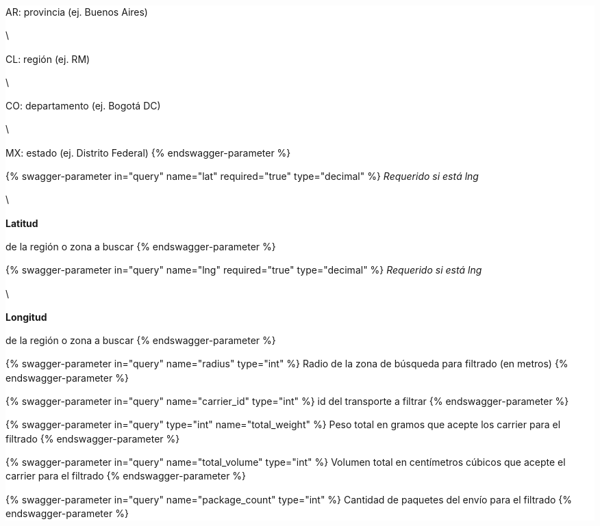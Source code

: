 
AR: provincia (ej. Buenos Aires)

\


CL: región (ej. RM)

\


CO: departamento (ej. Bogotá DC)

\


MX: estado (ej. Distrito Federal)
{% endswagger-parameter %}

{% swagger-parameter in="query" name="lat" required="true" type="decimal" %}
_Requerido si está lng_

\




**Latitud**

 de la región o zona a buscar
{% endswagger-parameter %}

{% swagger-parameter in="query" name="lng" required="true" type="decimal" %}
_Requerido si está lng_

\




**Longitud**

 de la región o zona a buscar
{% endswagger-parameter %}

{% swagger-parameter in="query" name="radius" type="int" %}
Radio de la zona de búsqueda para filtrado (en metros)
{% endswagger-parameter %}

{% swagger-parameter in="query" name="carrier_id" type="int" %}
id del transporte a filtrar
{% endswagger-parameter %}

{% swagger-parameter in="query" type="int" name="total_weight" %}
Peso total en gramos que acepte los carrier para el filtrado
{% endswagger-parameter %}

{% swagger-parameter in="query" name="total_volume" type="int" %}
Volumen total en centímetros cúbicos que acepte el carrier para el filtrado
{% endswagger-parameter %}

{% swagger-parameter in="query" name="package_count" type="int" %}
Cantidad de paquetes del envío para el filtrado
{% endswagger-parameter %}

